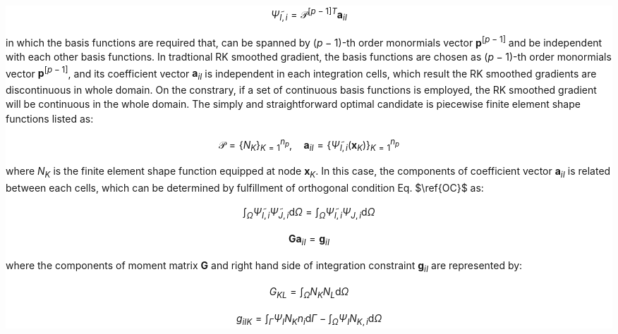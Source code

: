 $$
\begin{equation}
\tilde{\Psi}_{I,i} = \boldsymbol{\mathcal{P}}^{[p-1]T} \boldsymbol{a}_{iI}
\end{equation}
$$

in which the basis functions are required that, can be spanned by $(p-1)$-th order monormials vector $\boldsymbol{p}^{[p-1]}$ and be independent with each other basis functions. In tradtional RK smoothed gradient, the basis functions are chosen as $(p-1)$-th order monormials vector $\boldsymbol{p}^{[p-1]}$, and its coefficient vector $\boldsymbol{a}_{iI}$ is independent in each integration cells, which result the RK smoothed gradients are discontinuous in whole domain. On the constrary, if a set of continuous basis functions is employed, the RK smoothed gradient will be continuous in the whole domain. The simply and straightforward optimal candidate is piecewise finite element shape functions listed as:

$$
\begin{equation}
\boldsymbol{\mathcal{P}} = \{ N_{K} \}_{K=1}^{n_{p}}, \quad 
\boldsymbol{a}_{iI} = \{ \tilde{\Psi}_{I,i}(\boldsymbol{x}_{K}) \}_{K=1}^{n_{p}}
\end{equation}
$$

where $N_{K}$ is the finite element shape function equipped at node $\boldsymbol{x}_{K}$. In this case, the components of coefficient  vector $\boldsymbol{a}_{iI}$ is related between each cells, which can be determined by fulfillment of orthogonal condition Eq. $\ref{OC}$ as:

$$
\begin{equation}
\int_{\Omega} \tilde{\Psi}_{I,i}\tilde{\Psi}_{J,i} \mathrm{d} \Omega = \int_{\Omega} \tilde{\Psi}_{I,i}\Psi_{J,i} \mathrm{d} \Omega
\end{equation}
$$

$$
\begin{equation}
\boldsymbol{G}\boldsymbol{a}_{iI} = \boldsymbol{g}_{iI}
\end{equation}
$$

where the components of moment matrix $\boldsymbol{G}$ and right hand side of integration constraint $\boldsymbol{g}_{iI}$ are represented by:

$$
\begin{equation}\label{momentMatrix}
G_{KL} = \int_{\Omega} N_{K} N_{L} \mathrm{d} \Omega
\end{equation}
$$

$$
\begin{equation}\label{integrationConstraint}
g_{iIK} = \int_{\Gamma} \Psi_{I} N_{K} n_{i}\mathrm{d}\Gamma - 
\int_{\Omega} \Psi_{I} N_{K,i} \mathrm{d}\Omega
\end{equation}
$$
